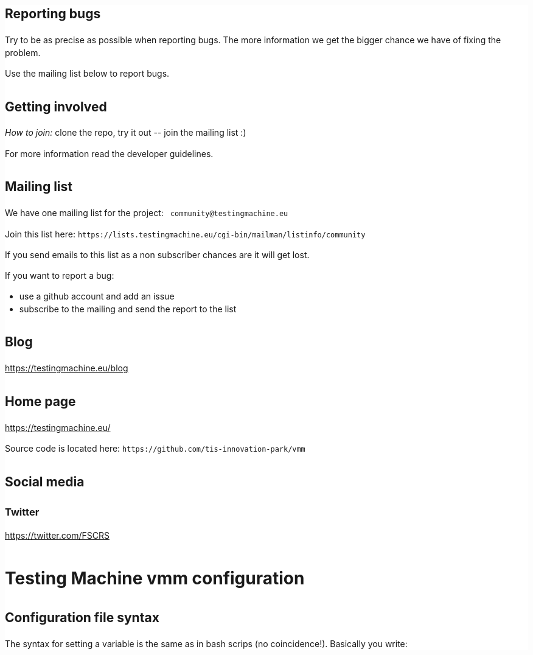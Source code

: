 ## Reporting bugs

Try to be as precise as possible when reporting bugs. The more
information we get the bigger chance we have of fixing the problem.

Use the mailing list below to report bugs.

## Getting involved

*How to join:* clone the repo, try it out -- join the mailing list :)

For more information read the developer guidelines.

## Mailing list

We have one mailing list for the project:
`  community@testingmachine.eu  `

Join this list here:
`https://lists.testingmachine.eu/cgi-bin/mailman/listinfo/community`

If you send emails to this list as a non subscriber chances are it
will get lost. 

If you want to report a bug:
* use a github account and add an issue
* subscribe to the mailing and send the report to the list

## Blog

https://testingmachine.eu/blog

## Home page

https://testingmachine.eu/

Source code is located here:
`https://github.com/tis-innovation-park/vmm`

## Social media

### Twitter

https://twitter.com/FSCRS


# Testing Machine vmm configuration

## Configuration file syntax

The syntax for setting a variable is the same as in bash scrips (no coincidence!). Basically you write:

